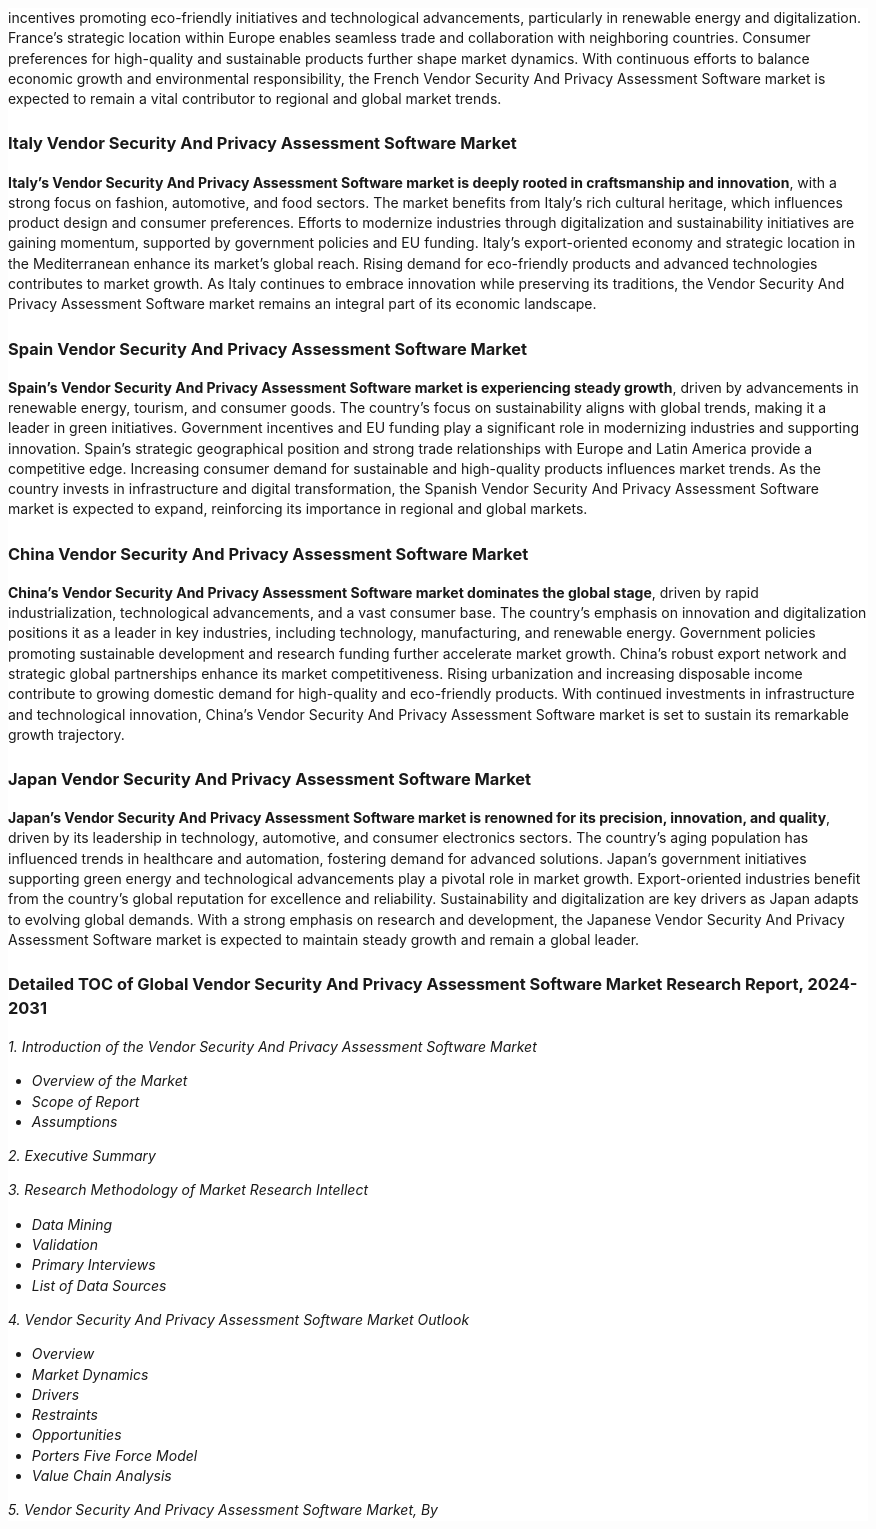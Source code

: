 incentives promoting eco-friendly initiatives and technological advancements, particularly in renewable energy and digitalization. France&rsquo;s strategic location within Europe enables seamless trade and collaboration with neighboring countries. Consumer preferences for high-quality and sustainable products further shape market dynamics. With continuous efforts to balance economic growth and environmental responsibility, the French Vendor Security And Privacy Assessment Software market is expected to remain a vital contributor to regional and global market trends.</p><h3><strong>Italy Vendor Security And Privacy Assessment Software Market</strong></h3><p><strong>Italy&rsquo;s Vendor Security And Privacy Assessment Software market is deeply rooted in craftsmanship and innovation</strong>, with a strong focus on fashion, automotive, and food sectors. The market benefits from Italy&rsquo;s rich cultural heritage, which influences product design and consumer preferences. Efforts to modernize industries through digitalization and sustainability initiatives are gaining momentum, supported by government policies and EU funding. Italy&rsquo;s export-oriented economy and strategic location in the Mediterranean enhance its market&rsquo;s global reach. Rising demand for eco-friendly products and advanced technologies contributes to market growth. As Italy continues to embrace innovation while preserving its traditions, the Vendor Security And Privacy Assessment Software market remains an integral part of its economic landscape.</p><h3><strong>Spain Vendor Security And Privacy Assessment Software Market</strong></h3><p><strong>Spain&rsquo;s Vendor Security And Privacy Assessment Software market is experiencing steady growth</strong>, driven by advancements in renewable energy, tourism, and consumer goods. The country&rsquo;s focus on sustainability aligns with global trends, making it a leader in green initiatives. Government incentives and EU funding play a significant role in modernizing industries and supporting innovation. Spain&rsquo;s strategic geographical position and strong trade relationships with Europe and Latin America provide a competitive edge. Increasing consumer demand for sustainable and high-quality products influences market trends. As the country invests in infrastructure and digital transformation, the Spanish Vendor Security And Privacy Assessment Software market is expected to expand, reinforcing its importance in regional and global markets.</p><h3><strong>China Vendor Security And Privacy Assessment Software Market</strong></h3><p><strong>China&rsquo;s Vendor Security And Privacy Assessment Software market dominates the global stage</strong>, driven by rapid industrialization, technological advancements, and a vast consumer base. The country&rsquo;s emphasis on innovation and digitalization positions it as a leader in key industries, including technology, manufacturing, and renewable energy. Government policies promoting sustainable development and research funding further accelerate market growth. China&rsquo;s robust export network and strategic global partnerships enhance its market competitiveness. Rising urbanization and increasing disposable income contribute to growing domestic demand for high-quality and eco-friendly products. With continued investments in infrastructure and technological innovation, China&rsquo;s Vendor Security And Privacy Assessment Software market is set to sustain its remarkable growth trajectory.</p><h3><strong>Japan Vendor Security And Privacy Assessment Software Market</strong></h3><p><strong>Japan&rsquo;s Vendor Security And Privacy Assessment Software market is renowned for its precision, innovation, and quality</strong>, driven by its leadership in technology, automotive, and consumer electronics sectors. The country&rsquo;s aging population has influenced trends in healthcare and automation, fostering demand for advanced solutions. Japan&rsquo;s government initiatives supporting green energy and technological advancements play a pivotal role in market growth. Export-oriented industries benefit from the country&rsquo;s global reputation for excellence and reliability. Sustainability and digitalization are key drivers as Japan adapts to evolving global demands. With a strong emphasis on research and development, the Japanese Vendor Security And Privacy Assessment Software market is expected to maintain steady growth and remain a global leader.</p><h3><span class="">Detailed TOC of Global Vendor Security And Privacy Assessment Software Market Research Report, 2024-2031</span></h3><p><em><span class="font-[700]">1. Introduction of the Vendor Security And Privacy Assessment Software Market</span></em></p><ul><li><em><span class="">Overview of the Market</span></em></li><li><em><span class="">Scope of Report</span></em></li><li><em><span class="">Assumptions</span></em></li></ul><p><em><span class="font-[700]">2. Executive Summary</span></em></p><p><em><span class="font-[700]">3. Research Methodology of Market Research Intellect</span></em></p><ul><li><em><span class="">Data Mining</span></em></li><li><em><span class="">Validation</span></em></li><li><em><span class="">Primary Interviews</span></em></li><li><em><span class="">List of Data Sources</span></em></li></ul><p><em><span class="font-[700]">4. Vendor Security And Privacy Assessment Software Market Outlook</span></em></p><ul><li><em><span class="">Overview</span></em></li><li><em><span class="">Market Dynamics</span></em></li><li><em><span class="">Drivers</span></em></li><li><em><span class="">Restraints</span></em></li><li><em><span class="">Opportunities</span></em></li><li><em><span class="">Porters Five Force Model</span></em></li><li><em><span class="">Value Chain Analysis</span></em></li></ul><p><em><span class="font-[700]">5. Vendor Security And Privacy Assessment Software Market, By